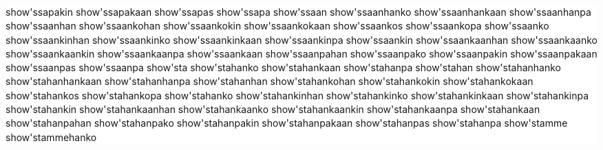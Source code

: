 show'ssapakin
show'ssapakaan
show'ssapas
show'ssapa
show'ssaan
show'ssaanhanko
show'ssaanhankaan
show'ssaanhanpa
show'ssaanhan
show'ssaankohan
show'ssaankokin
show'ssaankokaan
show'ssaankos
show'ssaankopa
show'ssaanko
show'ssaankinhan
show'ssaankinko
show'ssaankinkaan
show'ssaankinpa
show'ssaankin
show'ssaankaanhan
show'ssaankaanko
show'ssaankaankin
show'ssaankaanpa
show'ssaankaan
show'ssaanpahan
show'ssaanpako
show'ssaanpakin
show'ssaanpakaan
show'ssaanpas
show'ssaanpa
show'sta
show'stahanko
show'stahankaan
show'stahanpa
show'stahan
show'stahanhanko
show'stahanhankaan
show'stahanhanpa
show'stahanhan
show'stahankohan
show'stahankokin
show'stahankokaan
show'stahankos
show'stahankopa
show'stahanko
show'stahankinhan
show'stahankinko
show'stahankinkaan
show'stahankinpa
show'stahankin
show'stahankaanhan
show'stahankaanko
show'stahankaankin
show'stahankaanpa
show'stahankaan
show'stahanpahan
show'stahanpako
show'stahanpakin
show'stahanpakaan
show'stahanpas
show'stahanpa
show'stamme
show'stammehanko